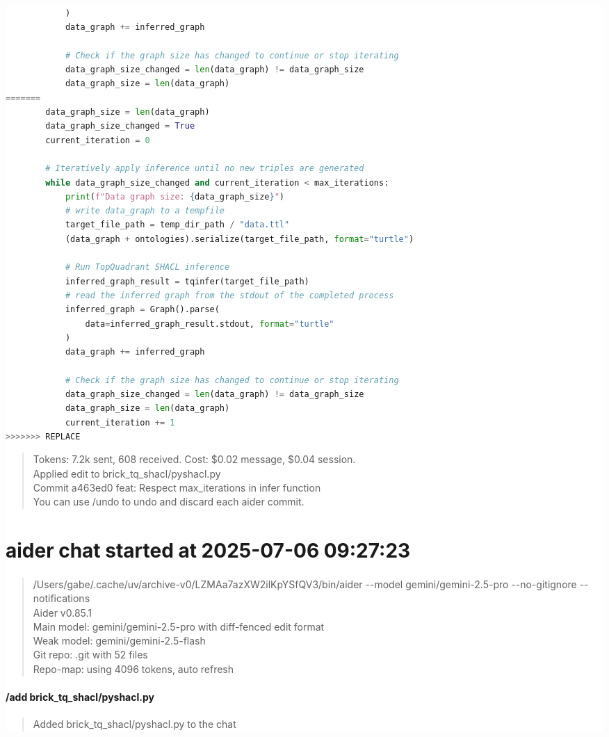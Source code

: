 ```python
            )
            data_graph += inferred_graph

            # Check if the graph size has changed to continue or stop iterating
            data_graph_size_changed = len(data_graph) != data_graph_size
            data_graph_size = len(data_graph)
=======
        data_graph_size = len(data_graph)
        data_graph_size_changed = True
        current_iteration = 0

        # Iteratively apply inference until no new triples are generated
        while data_graph_size_changed and current_iteration < max_iterations:
            print(f"Data graph size: {data_graph_size}")
            # write data_graph to a tempfile
            target_file_path = temp_dir_path / "data.ttl"
            (data_graph + ontologies).serialize(target_file_path, format="turtle")

            # Run TopQuadrant SHACL inference
            inferred_graph_result = tqinfer(target_file_path)
            # read the inferred graph from the stdout of the completed process
            inferred_graph = Graph().parse(
                data=inferred_graph_result.stdout, format="turtle"
            )
            data_graph += inferred_graph

            # Check if the graph size has changed to continue or stop iterating
            data_graph_size_changed = len(data_graph) != data_graph_size
            data_graph_size = len(data_graph)
            current_iteration += 1
>>>>>>> REPLACE
```

> Tokens: 7.2k sent, 608 received. Cost: $0.02 message, $0.04 session.  
> Applied edit to brick_tq_shacl/pyshacl.py  
> Commit a463ed0 feat: Respect max_iterations in infer function  
> You can use /undo to undo and discard each aider commit.  

# aider chat started at 2025-07-06 09:27:23

> /Users/gabe/.cache/uv/archive-v0/LZMAa7azXW2ilKpYSfQV3/bin/aider --model gemini/gemini-2.5-pro --no-gitignore --notifications  
> Aider v0.85.1  
> Main model: gemini/gemini-2.5-pro with diff-fenced edit format  
> Weak model: gemini/gemini-2.5-flash  
> Git repo: .git with 52 files  
> Repo-map: using 4096 tokens, auto refresh  

#### /add brick_tq_shacl/pyshacl.py  
> Added brick_tq_shacl/pyshacl.py to the chat  
